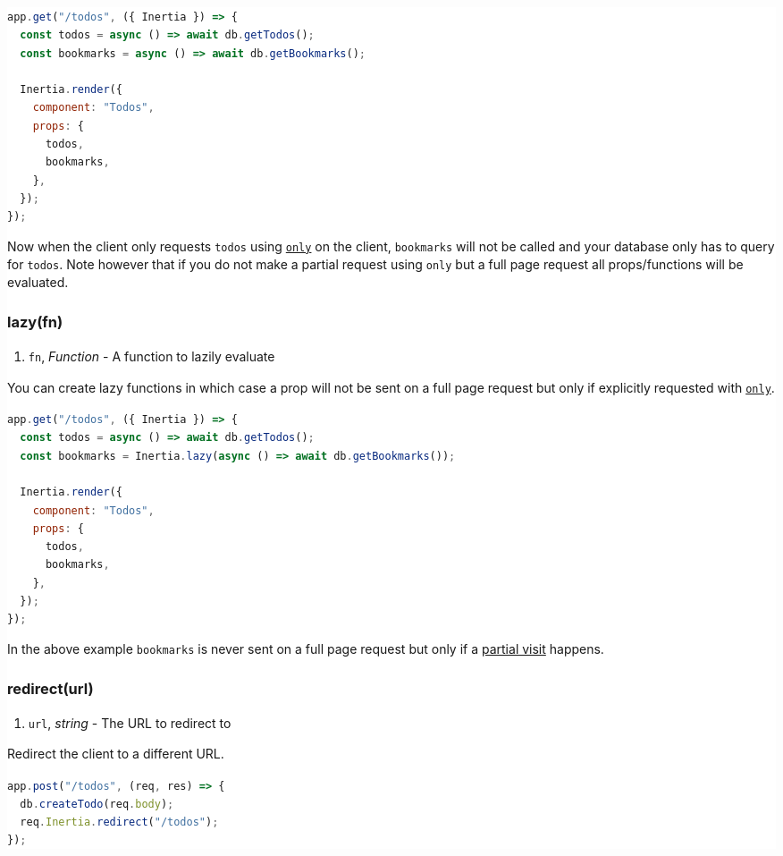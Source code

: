 ```js
app.get("/todos", ({ Inertia }) => {
  const todos = async () => await db.getTodos();
  const bookmarks = async () => await db.getBookmarks();

  Inertia.render({
    component: "Todos",
    props: {
      todos,
      bookmarks,
    },
  });
});
```

Now when the client only requests `todos` using [`only`](https://inertiajs.com/partial-reloads) on the client, `bookmarks` will not be called and your database only has to query for `todos`. Note however that if you do not make a partial request using `only` but a full page request all props/functions will be evaluated.

### lazy(fn)

1. `fn`, _Function_ - A function to lazily evaluate

You can create lazy functions in which case a prop will not be sent on a full page request but only if explicitly requested with [`only`](https://inertiajs.com/partial-reloads).

```js
app.get("/todos", ({ Inertia }) => {
  const todos = async () => await db.getTodos();
  const bookmarks = Inertia.lazy(async () => await db.getBookmarks());

  Inertia.render({
    component: "Todos",
    props: {
      todos,
      bookmarks,
    },
  });
});
```

In the above example `bookmarks` is never sent on a full page request but only if a [partial visit](https://inertiajs.com/partial-reloads) happens.

### redirect(url)

1. `url`, _string_ - The URL to redirect to

Redirect the client to a different URL.

```js
app.post("/todos", (req, res) => {
  db.createTodo(req.body);
  req.Inertia.redirect("/todos");
});
```
